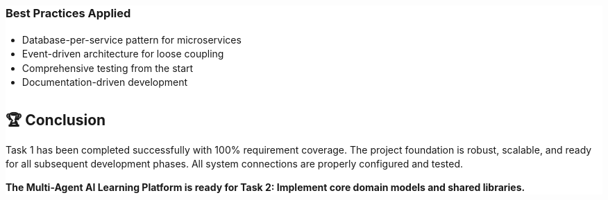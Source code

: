 ### Best Practices Applied
- Database-per-service pattern for microservices
- Event-driven architecture for loose coupling
- Comprehensive testing from the start
- Documentation-driven development

## 🏆 Conclusion

Task 1 has been completed successfully with 100% requirement coverage. The project foundation is robust, scalable, and ready for all subsequent development phases. All system connections are properly configured and tested.

**The Multi-Agent AI Learning Platform is ready for Task 2: Implement core domain models and shared libraries.**